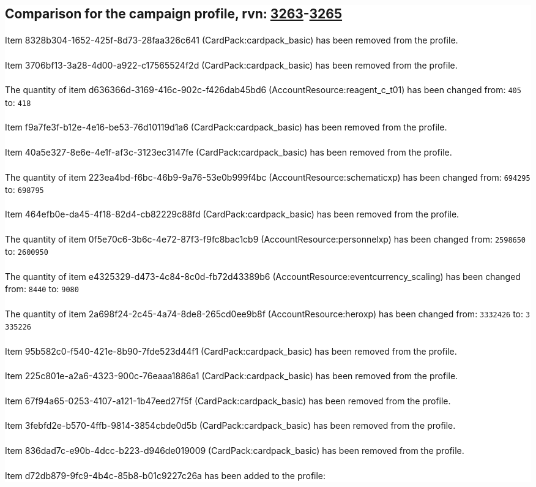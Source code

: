 ## Comparison for the campaign profile, rvn: [3263](https://github.com/PRO100KatYT/FortniteProfileRevisions/tree/main/profiles/campaign/3263%20campaign.json)-[3265](https://github.com/PRO100KatYT/FortniteProfileRevisions/tree/main/profiles/campaign/3265%20campaign.json)

Item 8328b304-1652-425f-8d73-28faa326c641 (CardPack:cardpack_basic) has been removed from the profile.
<br><br>
Item 3706bf13-3a28-4d00-a922-c17565524f2d (CardPack:cardpack_basic) has been removed from the profile.
<br><br>
The quantity of item d636366d-3169-416c-902c-f426dab45bd6 (AccountResource:reagent_c_t01) has been changed from: `405` to: `418`
<br><br>
Item f9a7fe3f-b12e-4e16-be53-76d10119d1a6 (CardPack:cardpack_basic) has been removed from the profile.
<br><br>
Item 40a5e327-8e6e-4e1f-af3c-3123ec3147fe (CardPack:cardpack_basic) has been removed from the profile.
<br><br>
The quantity of item 223ea4bd-f6bc-46b9-9a76-53e0b999f4bc (AccountResource:schematicxp) has been changed from: `694295` to: `698795`
<br><br>
Item 464efb0e-da45-4f18-82d4-cb82229c88fd (CardPack:cardpack_basic) has been removed from the profile.
<br><br>
The quantity of item 0f5e70c6-3b6c-4e72-87f3-f9fc8bac1cb9 (AccountResource:personnelxp) has been changed from: `2598650` to: `2600950`
<br><br>
The quantity of item e4325329-d473-4c84-8c0d-fb72d43389b6 (AccountResource:eventcurrency_scaling) has been changed from: `8440` to: `9080`
<br><br>
The quantity of item 2a698f24-2c45-4a74-8de8-265cd0ee9b8f (AccountResource:heroxp) has been changed from: `3332426` to: `3335226`
<br><br>
Item 95b582c0-f540-421e-8b90-7fde523d44f1 (CardPack:cardpack_basic) has been removed from the profile.
<br><br>
Item 225c801e-a2a6-4323-900c-76eaaa1886a1 (CardPack:cardpack_basic) has been removed from the profile.
<br><br>
Item 67f94a65-0253-4107-a121-1b47eed27f5f (CardPack:cardpack_basic) has been removed from the profile.
<br><br>
Item 3febfd2e-b570-4ffb-9814-3854cbde0d5b (CardPack:cardpack_basic) has been removed from the profile.
<br><br>
Item 836dad7c-e90b-4dcc-b223-d946de019009 (CardPack:cardpack_basic) has been removed from the profile.
<br><br>
Item d72db879-9fc9-4b4c-85b8-b01c9227c26a has been added to the profile:
